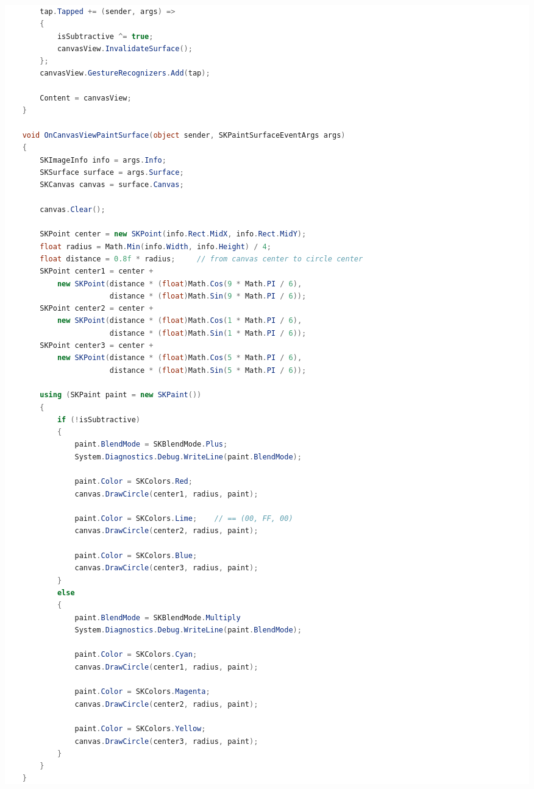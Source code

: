 ```csharp
        tap.Tapped += (sender, args) =>
        {
            isSubtractive ^= true;
            canvasView.InvalidateSurface();
        };
        canvasView.GestureRecognizers.Add(tap);

        Content = canvasView;
    }

    void OnCanvasViewPaintSurface(object sender, SKPaintSurfaceEventArgs args)
    {
        SKImageInfo info = args.Info;
        SKSurface surface = args.Surface;
        SKCanvas canvas = surface.Canvas;

        canvas.Clear();

        SKPoint center = new SKPoint(info.Rect.MidX, info.Rect.MidY);
        float radius = Math.Min(info.Width, info.Height) / 4;
        float distance = 0.8f * radius;     // from canvas center to circle center
        SKPoint center1 = center + 
            new SKPoint(distance * (float)Math.Cos(9 * Math.PI / 6),
                        distance * (float)Math.Sin(9 * Math.PI / 6));
        SKPoint center2 = center +
            new SKPoint(distance * (float)Math.Cos(1 * Math.PI / 6),
                        distance * (float)Math.Sin(1 * Math.PI / 6));
        SKPoint center3 = center +
            new SKPoint(distance * (float)Math.Cos(5 * Math.PI / 6),
                        distance * (float)Math.Sin(5 * Math.PI / 6));

        using (SKPaint paint = new SKPaint())
        {
            if (!isSubtractive)
            {
                paint.BlendMode = SKBlendMode.Plus; 
                System.Diagnostics.Debug.WriteLine(paint.BlendMode);

                paint.Color = SKColors.Red;
                canvas.DrawCircle(center1, radius, paint);

                paint.Color = SKColors.Lime;    // == (00, FF, 00)
                canvas.DrawCircle(center2, radius, paint);

                paint.Color = SKColors.Blue;
                canvas.DrawCircle(center3, radius, paint);
            }
            else
            {
                paint.BlendMode = SKBlendMode.Multiply
                System.Diagnostics.Debug.WriteLine(paint.BlendMode);

                paint.Color = SKColors.Cyan;
                canvas.DrawCircle(center1, radius, paint);

                paint.Color = SKColors.Magenta;
                canvas.DrawCircle(center2, radius, paint);

                paint.Color = SKColors.Yellow;
                canvas.DrawCircle(center3, radius, paint);
            }
        }
    }
```